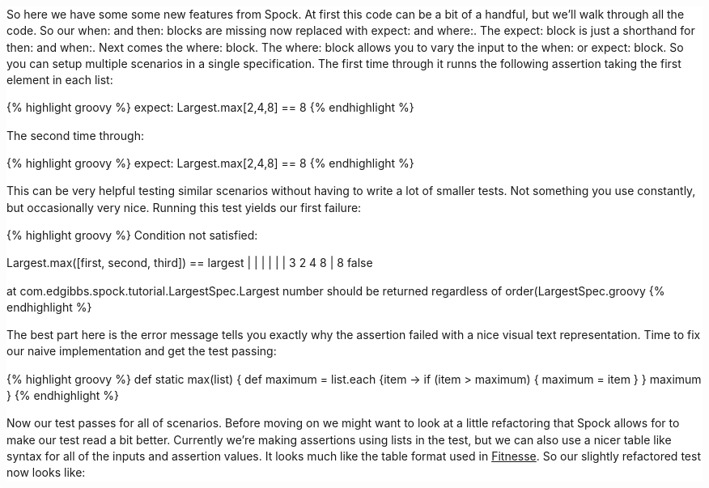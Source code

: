 So here we have some some new features from Spock. At first this code can be a bit of a handful, but we&#8217;ll walk through all the code. So our when: and then: blocks are missing now replaced with expect: and where:. The expect: block is just a shorthand for then: and when:. Next comes the where: block. The where: block allows you to vary the input to the when: or expect: block. So you can setup multiple scenarios in a single specification. The first time through it runns the following assertion taking the first element in each list:

{% highlight groovy %}
  expect:
  Largest.max[2,4,8] == 8
{% endhighlight %}

The second time through:

{% highlight groovy %}
  expect:
  Largest.max[2,4,8] == 8
{% endhighlight %}

This can be very helpful testing similar scenarios without having to write a lot of smaller tests. Not something you use constantly, but occasionally very nice. Running this test yields our first failure:

{% highlight groovy %}
Condition not satisfied:

Largest.max([first, second, third]) == largest
        |    |      |       |       |  |
        3    2      4       8       |  8
                                    false

  at com.edgibbs.spock.tutorial.LargestSpec.Largest number should be returned regardless of order(LargestSpec.groovy
{% endhighlight %}

The best part here is the error message tells you exactly why the assertion failed with a nice visual text representation. Time to fix our naive implementation and get the test passing:

{% highlight groovy %}
 def static max(list) {
    def maximum =
    list.each {item ->
       if (item > maximum) {
         maximum = item
       }
    }
    maximum
  }
{% endhighlight %}

Now our test passes for all of scenarios. Before moving on we might want to look at a little refactoring that Spock allows for to make our test read a bit better. Currently we&#8217;re making assertions using lists in the test, but we can also use a nicer table like syntax for all of the inputs and assertion values. It looks much like the table format used in [Fitnesse](http://fitnesse.org/). So our slightly refactored test now looks like:
